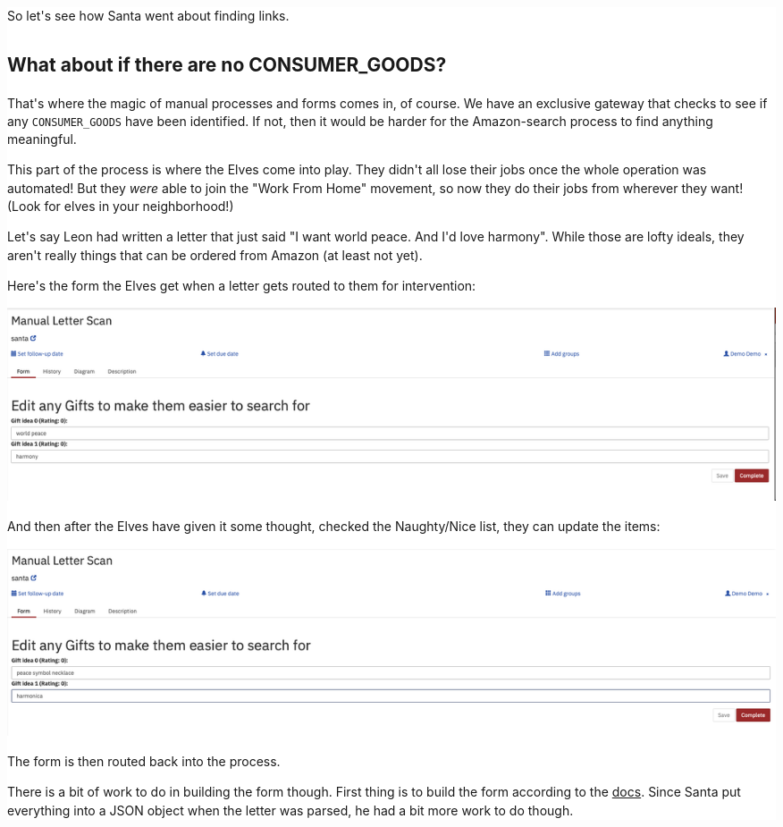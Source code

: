 So let's see how Santa went about finding links.

## What about if there are no CONSUMER_GOODS?

That's where the magic of manual processes and forms comes in, of course. We have an exclusive gateway that checks to see if any `CONSUMER_GOODS` have been identified. If not, then it would be harder for the Amazon-search process to find anything meaningful.

This part of the process is where the Elves come into play. They didn't all lose their jobs once the whole operation was automated! But they _were_ able to join the "Work From Home" movement, so now they do their jobs from wherever they want! (Look for elves in your neighborhood!)

Let's say Leon had written a letter that just said "I want world peace. And I'd love harmony". While those are lofty ideals, they aren't really things that can be ordered from Amazon (at least not yet).

Here's the form the Elves get when a letter gets routed to them for intervention:

![When the form arrives](imgs/form1.png)

And then after the Elves have given it some thought, checked the Naughty/Nice list, they can update the items:

![Updated items form](imgs/form2.png)

The form is then routed back into the process.

There is a bit of work to do in building the form though. First thing is to build the form according to the [docs](https://docs.camunda.org/manual/7.5/reference/embedded-forms/javascript/lifecycle/). Since Santa put everything into a JSON object when the letter was parsed, he had a bit more work to do though.
